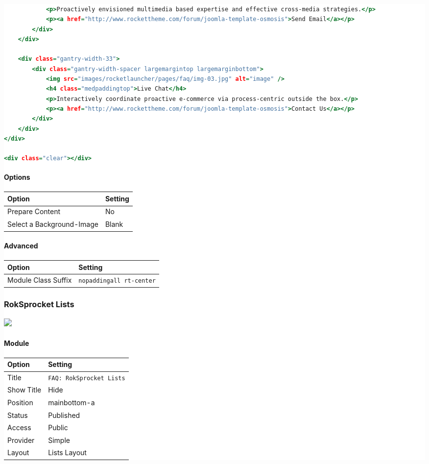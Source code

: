 ~~~ .html
            <p>Proactively envisioned multimedia based expertise and effective cross-media strategies.</p>
            <p><a href="http://www.rockettheme.com/forum/joomla-template-osmosis">Send Email</a></p>
        </div>
    </div>

    <div class="gantry-width-33">
        <div class="gantry-width-spacer largemargintop largemarginbottom">
            <img src="images/rocketlauncher/pages/faq/img-03.jpg" alt="image" />
            <h4 class="medpaddingtop">Live Chat</h4>
            <p>Interactively coordinate proactive e-commerce via process-centric outside the box.</p>
            <p><a href="http://www.rockettheme.com/forum/joomla-template-osmosis">Contact Us</a></p>
        </div>
    </div>
</div>

<div class="clear"></div>
~~~

#### Options

| Option                    | Setting     |
| :----------               | :---------- |
| Prepare Content           | No          |
| Select a Background-Image | Blank       |

#### Advanced

| Option              | Setting                  |
| :----------         | :----------              |
| Module Class Suffix | `nopaddingall rt-center` |

### RokSprocket Lists

![][faqpage6]

#### Module

| Option      | Setting                  |
| :---------- | :-----------             |
| Title       | `FAQ: RokSprocket Lists` |
| Show Title  | Hide                     |
| Position    | mainbottom-a             |
| Status      | Published                |
| Access      | Public                   |
| Provider    | Simple                   |
| Layout      | Lists Layout             |


[faqpage]: assets/page_faq.jpeg
[faqpage2]: assets/page_faq_2.jpeg
[faqpage3]: assets/page_faq_3.jpeg
[faqpage4]: assets/page_faq_4.jpeg
[faqpage5]: assets/page_faq_5.jpeg
[faqpage6]: assets/page_faq_6.jpeg
[faqpage7]: assets/page_faq_7.jpeg
[faqpage8]: assets/page_faq_8.jpeg
[faqpage9]: assets/page_faq_9.jpeg
[faqpage10]: assets/page_faq_10.jpg
[faqpage11]: assets/page_faq_11.jpeg